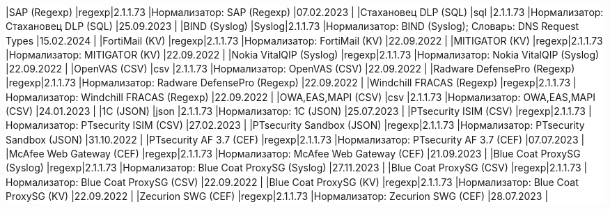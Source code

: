 |SAP (Regexp)                               |regexp|2.1.1.73   |Нормализатор: SAP (Regexp)                                                                                                                                                      |07.02.2023          |
|Стахановец DLP (SQL)                       |sql   |2.1.1.73   |Нормализатор: Стахановец DLP (SQL)                                                                                                                                              |25.09.2023          |
|BIND (Syslog)                              |Syslog|2.1.1.73   |Нормализатор: BIND (Syslog); Словарь: DNS Request Types                                                                                                                         |15.02.2024          |
|FortiMail (KV)                             |regexp|2.1.1.73   |Нормализатор: FortiMail (KV)                                                                                                                                                    |22.09.2022          |
|MITIGATOR (KV)                             |regexp|2.1.1.73   |Нормализатор: MITIGATOR (KV)                                                                                                                                                    |22.09.2022          |
|Nokia VitalQIP (Syslog)                    |regexp|2.1.1.73   |Нормализатор: Nokia VitalQIP (Syslog)                                                                                                                                           |22.09.2022          |
|OpenVAS (CSV)                              |csv   |2.1.1.73   |Нормализатор: OpenVAS (CSV)                                                                                                                                                     |22.09.2022          |
|Radware DefensePro (Regexp)                |regexp|2.1.1.73   |Нормализатор: Radware DefensePro (Regexp)                                                                                                                                       |22.09.2022          |
|Windchill FRACAS (Regexp)                  |regexp|2.1.1.73   |Нормализатор: Windchill FRACAS (Regexp)                                                                                                                                         |22.09.2022          |
|OWA,EAS,MAPI (CSV)                         |csv   |2.1.1.73   |Нормализатор: OWA,EAS,MAPI (CSV)                                                                                                                                                |24.01.2023          |
|1C (JSON)                                  |json  |2.1.1.73   |Нормализатор: 1C (JSON)                                                                                                                                                         |25.07.2023          |
|PTsecurity ISIM (CSV)                      |regexp|2.1.1.73   |Нормализатор: PTsecurity ISIM (CSV)                                                                                                                                             |27.02.2023          |
|PTsecurity Sandbox (JSON)                  |regexp|2.1.1.73   |Нормализатор: PTsecurity Sandbox (JSON)                                                                                                                                         |31.10.2022          |
|PTsecurity AF 3.7 (CEF)                    |regexp|2.1.1.73   |Нормализатор: PTsecurity AF 3.7 (CEF)                                                                                                                                           |07.07.2023          |
|McAfee Web Gateway (CEF)                   |regexp|2.1.1.73   |Нормализатор: McAfee Web Gateway (CEF)                                                                                                                                          |21.09.2023          |
|Blue Coat ProxySG (Syslog)                 |regexp|2.1.1.73   |Нормализатор: Blue Coat ProxySG (Syslog)                                                                                                                                        |27.11.2023          |
|Blue Coat ProxySG (CSV)                    |regexp|2.1.1.73   |Нормализатор: Blue Coat ProxySG (CSV)                                                                                                                                           |22.09.2022          |
|Blue Coat ProxySG (KV)                     |regexp|2.1.1.73   |Нормализатор: Blue Coat ProxySG (KV)                                                                                                                                            |22.09.2022          |
|Zecurion SWG (CEF)                         |regexp|2.1.1.73   |Нормализатор: Zecurion SWG (CEF)                                                                                                                                                |28.07.2023          |
